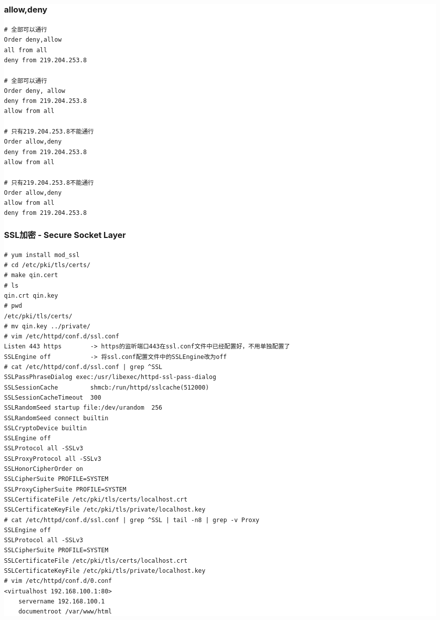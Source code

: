 ### allow,deny

```
# 全部可以通行
Order deny,allow
all from all
deny from 219.204.253.8

# 全部可以通行
Order deny, allow
deny from 219.204.253.8
allow from all

# 只有219.204.253.8不能通行
Order allow,deny
deny from 219.204.253.8
allow from all

# 只有219.204.253.8不能通行
Order allow,deny
allow from all
deny from 219.204.253.8

```

### SSL加密 - Secure Socket Layer

```
# yum install mod_ssl
# cd /etc/pki/tls/certs/
# make qin.cert
# ls
qin.crt qin.key
# pwd
/etc/pki/tls/certs/
# mv qin.key ../private/
# vim /etc/httpd/conf.d/ssl.conf
Listen 443 https		-> https的监听端口443在ssl.conf文件中已经配置好，不用单独配置了
SSLEngine off			-> 将ssl.conf配置文件中的SSLEngine改为off
# cat /etc/httpd/conf.d/ssl.conf | grep ^SSL
SSLPassPhraseDialog exec:/usr/libexec/httpd-ssl-pass-dialog
SSLSessionCache         shmcb:/run/httpd/sslcache(512000)
SSLSessionCacheTimeout  300
SSLRandomSeed startup file:/dev/urandom  256
SSLRandomSeed connect builtin
SSLCryptoDevice builtin
SSLEngine off
SSLProtocol all -SSLv3
SSLProxyProtocol all -SSLv3
SSLHonorCipherOrder on
SSLCipherSuite PROFILE=SYSTEM
SSLProxyCipherSuite PROFILE=SYSTEM
SSLCertificateFile /etc/pki/tls/certs/localhost.crt
SSLCertificateKeyFile /etc/pki/tls/private/localhost.key
# cat /etc/httpd/conf.d/ssl.conf | grep ^SSL | tail -n8 | grep -v Proxy
SSLEngine off
SSLProtocol all -SSLv3
SSLCipherSuite PROFILE=SYSTEM
SSLCertificateFile /etc/pki/tls/certs/localhost.crt
SSLCertificateKeyFile /etc/pki/tls/private/localhost.key
# vim /etc/httpd/conf.d/0.conf
<virtualhost 192.168.100.1:80>
    servername 192.168.100.1
    documentroot /var/www/html
```
